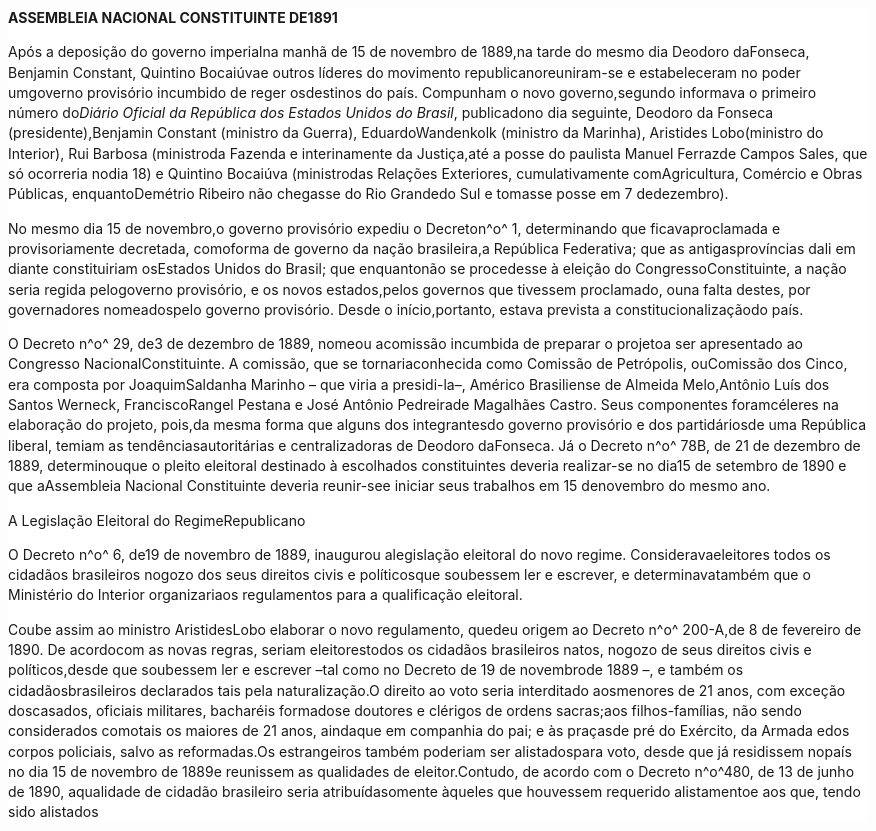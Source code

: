 **ASSEMBLEIA NACIONAL CONSTITUINTE DE1891**

Após a deposição do governo imperialna manhã de 15 de novembro de
1889,na tarde do mesmo dia Deodoro daFonseca, Benjamin Constant,
Quintino Bocaiúvae outros líderes do movimento republicanoreuniram-se e
estabeleceram no poder umgoverno provisório incumbido de reger
osdestinos do país. Compunham o novo governo,segundo informava o
primeiro número do*Diário Oficial da República dos Estados Unidos do
Brasil*, publicadono dia seguinte, Deodoro da Fonseca
(presidente),Benjamin Constant (ministro da Guerra), EduardoWandenkolk
(ministro da Marinha), Aristides Lobo(ministro do Interior), Rui Barbosa
(ministroda Fazenda e interinamente da Justiça,até a posse do paulista
Manuel Ferrazde Campos Sales, que só ocorreria nodia 18) e Quintino
Bocaiúva (ministrodas Relações Exteriores, cumulativamente
comAgricultura, Comércio e Obras Públicas, enquantoDemétrio Ribeiro não
chegasse do Rio Grandedo Sul e tomasse posse em 7 dedezembro).

No mesmo dia 15 de novembro,o governo provisório expediu o Decreton^o^
1, determinando que ficavaproclamada e provisoriamente decretada,
comoforma de governo da nação brasileira,a República Federativa; que as
antigasprovíncias dali em diante constituiriam osEstados Unidos do
Brasil; que enquantonão se procedesse à eleição do
CongressoConstituinte, a nação seria regida pelogoverno provisório, e os
novos estados,pelos governos que tivessem proclamado, ouna falta destes,
por governadores nomeadospelo governo provisório. Desde o
início,portanto, estava prevista a constitucionalizaçãodo país.

O Decreto n^o^ 29, de3 de dezembro de 1889, nomeou acomissão incumbida
de preparar o projetoa ser apresentado ao Congresso
NacionalConstituinte. A comissão, que se tornariaconhecida como Comissão
de Petrópolis, ouComissão dos Cinco, era composta por JoaquimSaldanha
Marinho – que viria a presidi-la–, Américo Brasiliense de Almeida
Melo,Antônio Luís dos Santos Werneck, FranciscoRangel Pestana e José
Antônio Pedreirade Magalhães Castro. Seus componentes foramcéleres na
elaboração do projeto, pois,da mesma forma que alguns dos integrantesdo
governo provisório e dos partidáriosde uma República liberal, temiam as
tendênciasautoritárias e centralizadoras de Deodoro daFonseca. Já o
Decreto n^o^ 78B, de 21 de dezembro de 1889, determinouque o pleito
eleitoral destinado à escolhados constituintes deveria realizar-se no
dia15 de setembro de 1890 e que aAssembleia Nacional Constituinte
deveria reunir-see iniciar seus trabalhos em 15 denovembro do mesmo ano.

A Legislação Eleitoral do RegimeRepublicano

O Decreto n^o^ 6, de19 de novembro de 1889, inaugurou alegislação
eleitoral do novo regime. Consideravaeleitores todos os cidadãos
brasileiros nogozo dos seus direitos civis e políticosque soubessem ler
e escrever, e determinavatambém que o Ministério do Interior
organizariaos regulamentos para a qualificação eleitoral.

Coube assim ao ministro AristidesLobo elaborar o novo regulamento,
quedeu origem ao Decreto n^o^ 200-A,de 8 de fevereiro de 1890. De
acordocom as novas regras, seriam eleitorestodos os cidadãos brasileiros
natos, nogozo de seus direitos civis e políticos,desde que soubessem ler
e escrever –tal como no Decreto de 19 de novembrode 1889 –, e também os
cidadãosbrasileiros declarados tais pela naturalização.O direito ao voto
seria interditado aosmenores de 21 anos, com exceção doscasados,
oficiais militares, bacharéis formadose doutores e clérigos de ordens
sacras;aos filhos-famílias, não sendo considerados comotais os maiores
de 21 anos, aindaque em companhia do pai; e às praçasde pré do Exército,
da Armada edos corpos policiais, salvo as reformadas.Os estrangeiros
também poderiam ser alistadospara voto, desde que já residissem nopaís
no dia 15 de novembro de 1889e reunissem as qualidades de
eleitor.Contudo, de acordo com o Decreto n^o^480, de 13 de junho de
1890, aqualidade de cidadão brasileiro seria atribuídasomente àqueles
que houvessem requerido alistamentoe aos que, tendo sido alistados